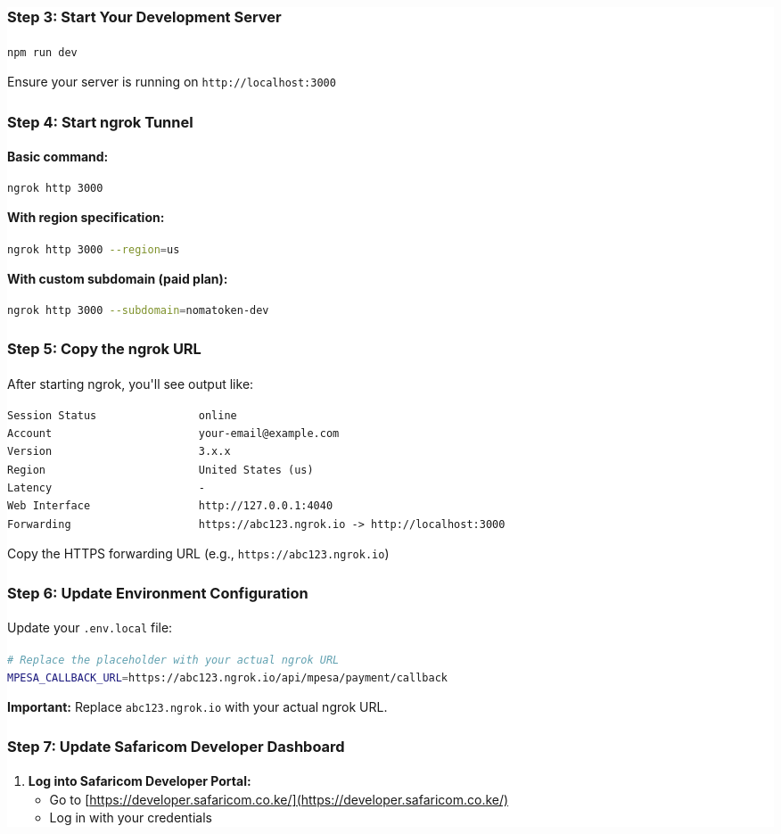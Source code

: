 ### Step 3: Start Your Development Server

```bash
npm run dev
```

Ensure your server is running on `http://localhost:3000`

### Step 4: Start ngrok Tunnel

**Basic command:**
```bash
ngrok http 3000
```

**With region specification:**
```bash
ngrok http 3000 --region=us
```

**With custom subdomain (paid plan):**
```bash
ngrok http 3000 --subdomain=nomatoken-dev
```

### Step 5: Copy the ngrok URL

After starting ngrok, you'll see output like:
```
Session Status                online
Account                       your-email@example.com
Version                       3.x.x
Region                        United States (us)
Latency                       -
Web Interface                 http://127.0.0.1:4040
Forwarding                    https://abc123.ngrok.io -> http://localhost:3000
```

Copy the HTTPS forwarding URL (e.g., `https://abc123.ngrok.io`)

### Step 6: Update Environment Configuration

Update your `.env.local` file:

```bash
# Replace the placeholder with your actual ngrok URL
MPESA_CALLBACK_URL=https://abc123.ngrok.io/api/mpesa/payment/callback
```

**Important:** Replace `abc123.ngrok.io` with your actual ngrok URL.

### Step 7: Update Safaricom Developer Dashboard

1. **Log into Safaricom Developer Portal:**
   - Go to [https://developer.safaricom.co.ke/](https://developer.safaricom.co.ke/)
   - Log in with your credentials
